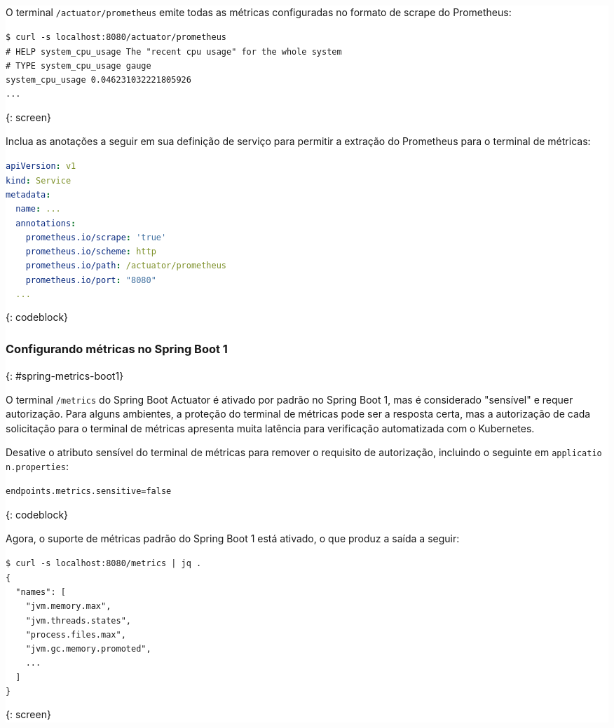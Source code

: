 O terminal `/actuator/prometheus` emite todas as métricas configuradas no formato de scrape do Prometheus:

```
$ curl -s localhost:8080/actuator/prometheus
# HELP system_cpu_usage The "recent cpu usage" for the whole system
# TYPE system_cpu_usage gauge
system_cpu_usage 0.046231032221805926
...
```
{: screen}

Inclua as anotações a seguir em sua definição de serviço para permitir a extração do Prometheus para o terminal de métricas:

```yaml
apiVersion: v1
kind: Service
metadata:
  name: ...
  annotations:
    prometheus.io/scrape: 'true'
    prometheus.io/scheme: http
    prometheus.io/path: /actuator/prometheus
    prometheus.io/port: "8080"
  ...
```
{: codeblock}

### Configurando métricas no Spring Boot 1
{: #spring-metrics-boot1}

O terminal `/metrics` do Spring Boot Actuator é ativado por padrão no Spring Boot 1, mas é considerado "sensível" e requer autorização. Para alguns ambientes, a proteção do terminal de métricas pode ser a resposta certa, mas a autorização de cada solicitação para o terminal de métricas apresenta muita latência para verificação automatizada com o Kubernetes.

Desative o atributo sensível do terminal de métricas para remover o requisito de autorização, incluindo o seguinte em `application.properties`:
```properties
endpoints.metrics.sensitive=false
```
{: codeblock}

Agora, o suporte de métricas padrão do Spring Boot 1 está ativado, o que produz a saída a seguir:
```
$ curl -s localhost:8080/metrics | jq .
{
  "names": [
    "jvm.memory.max",
    "jvm.threads.states",
    "process.files.max",
    "jvm.gc.memory.promoted",
    ...
  ]
}
```
{: screen}
